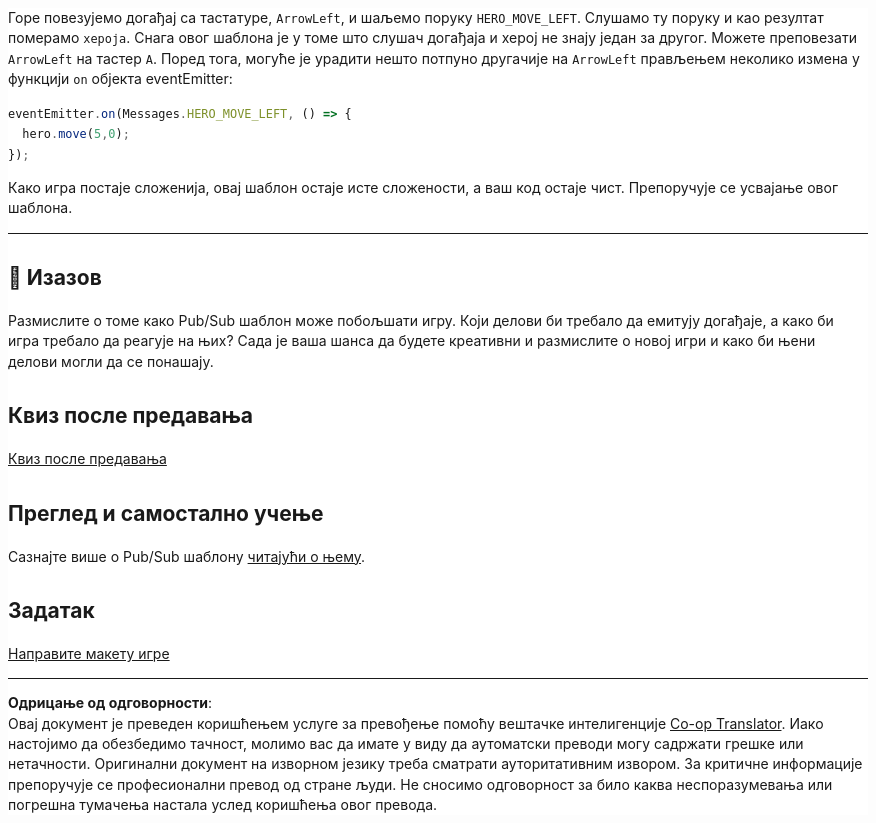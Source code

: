 Горе повезујемо догађај са тастатуре, `ArrowLeft`, и шаљемо поруку `HERO_MOVE_LEFT`. Слушамо ту поруку и као резултат померамо `хероја`. Снага овог шаблона је у томе што слушач догађаја и херој не знају један за другог. Можете преповезати `ArrowLeft` на тастер `A`. Поред тога, могуће је урадити нешто потпуно другачије на `ArrowLeft` прављењем неколико измена у функцији `on` објекта eventEmitter:

```javascript
eventEmitter.on(Messages.HERO_MOVE_LEFT, () => {
  hero.move(5,0);
});
```

Како игра постаје сложенија, овај шаблон остаје исте сложености, а ваш код остаје чист. Препоручује се усвајање овог шаблона.

---

## 🚀 Изазов

Размислите о томе како Pub/Sub шаблон може побољшати игру. Који делови би требало да емитују догађаје, а како би игра требало да реагује на њих? Сада је ваша шанса да будете креативни и размислите о новој игри и како би њени делови могли да се понашају.

## Квиз после предавања

[Квиз после предавања](https://ff-quizzes.netlify.app/web/quiz/30)

## Преглед и самостално учење

Сазнајте више о Pub/Sub шаблону [читајући о њему](https://docs.microsoft.com/azure/architecture/patterns/publisher-subscriber/?WT.mc_id=academic-77807-sagibbon).

## Задатак

[Направите макету игре](assignment.md)

---

**Одрицање од одговорности**:  
Овај документ је преведен коришћењем услуге за превођење помоћу вештачке интелигенције [Co-op Translator](https://github.com/Azure/co-op-translator). Иако настојимо да обезбедимо тачност, молимо вас да имате у виду да аутоматски преводи могу садржати грешке или нетачности. Оригинални документ на изворном језику треба сматрати ауторитативним извором. За критичне информације препоручује се професионални превод од стране људи. Не сносимо одговорност за било каква неспоразумевања или погрешна тумачења настала услед коришћења овог превода.